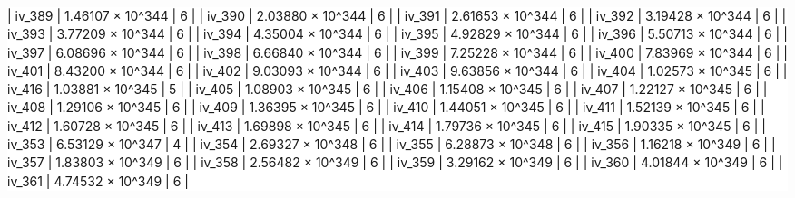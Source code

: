 | iv_389 | 1.46107 × 10^344 | 6 |
| iv_390 | 2.03880 × 10^344 | 6 |
| iv_391 | 2.61653 × 10^344 | 6 |
| iv_392 | 3.19428 × 10^344 | 6 |
| iv_393 | 3.77209 × 10^344 | 6 |
| iv_394 | 4.35004 × 10^344 | 6 |
| iv_395 | 4.92829 × 10^344 | 6 |
| iv_396 | 5.50713 × 10^344 | 6 |
| iv_397 | 6.08696 × 10^344 | 6 |
| iv_398 | 6.66840 × 10^344 | 6 |
| iv_399 | 7.25228 × 10^344 | 6 |
| iv_400 | 7.83969 × 10^344 | 6 |
| iv_401 | 8.43200 × 10^344 | 6 |
| iv_402 | 9.03093 × 10^344 | 6 |
| iv_403 | 9.63856 × 10^344 | 6 |
| iv_404 | 1.02573 × 10^345 | 6 |
| iv_416 | 1.03881 × 10^345 | 5 |
| iv_405 | 1.08903 × 10^345 | 6 |
| iv_406 | 1.15408 × 10^345 | 6 |
| iv_407 | 1.22127 × 10^345 | 6 |
| iv_408 | 1.29106 × 10^345 | 6 |
| iv_409 | 1.36395 × 10^345 | 6 |
| iv_410 | 1.44051 × 10^345 | 6 |
| iv_411 | 1.52139 × 10^345 | 6 |
| iv_412 | 1.60728 × 10^345 | 6 |
| iv_413 | 1.69898 × 10^345 | 6 |
| iv_414 | 1.79736 × 10^345 | 6 |
| iv_415 | 1.90335 × 10^345 | 6 |
| iv_353 | 6.53129 × 10^347 | 4 |
| iv_354 | 2.69327 × 10^348 | 6 |
| iv_355 | 6.28873 × 10^348 | 6 |
| iv_356 | 1.16218 × 10^349 | 6 |
| iv_357 | 1.83803 × 10^349 | 6 |
| iv_358 | 2.56482 × 10^349 | 6 |
| iv_359 | 3.29162 × 10^349 | 6 |
| iv_360 | 4.01844 × 10^349 | 6 |
| iv_361 | 4.74532 × 10^349 | 6 |